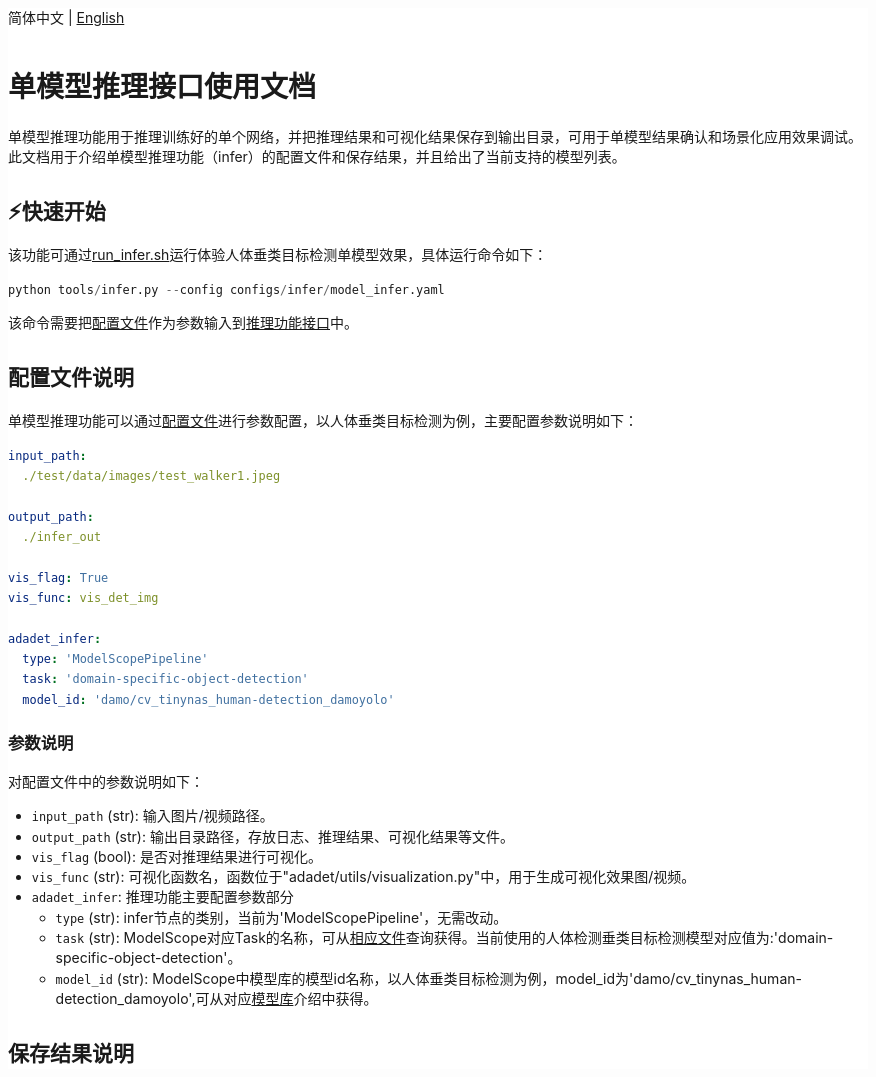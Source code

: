 简体中文 | [English](./infer_tutorial_EN.md)
# 单模型推理接口使用文档

单模型推理功能用于推理训练好的单个网络，并把推理结果和可视化结果保存到输出目录，可用于单模型结果确认和场景化应用效果调试。
此文档用于介绍单模型推理功能（infer）的配置文件和保存结果，并且给出了当前支持的模型列表。

## ⚡️快速开始
该功能可通过[run_infer.sh](../../tools/run_infer.sh)运行体验人体垂类目标检测单模型效果，具体运行命令如下：
```python
python tools/infer.py --config configs/infer/model_infer.yaml
```
该命令需要把[配置文件](../../configs/infer/model_infer.yaml)作为参数输入到[推理功能接口](../../tools/infer.py)中。

## 配置文件说明
单模型推理功能可以通过[配置文件](../../configs/infer/model_infer.yaml)进行参数配置，以人体垂类目标检测为例，主要配置参数说明如下：
```yaml
input_path:
  ./test/data/images/test_walker1.jpeg

output_path:
  ./infer_out

vis_flag: True
vis_func: vis_det_img

adadet_infer:
  type: 'ModelScopePipeline'
  task: 'domain-specific-object-detection'
  model_id: 'damo/cv_tinynas_human-detection_damoyolo'
```

### 参数说明

对配置文件中的参数说明如下：

- `input_path` (str): 输入图片/视频路径。
- `output_path` (str): 输出目录路径，存放日志、推理结果、可视化结果等文件。
- `vis_flag` (bool): 是否对推理结果进行可视化。
- `vis_func` (str): 可视化函数名，函数位于"adadet/utils/visualization.py"中，用于生成可视化效果图/视频。
- `adadet_infer`: 推理功能主要配置参数部分
    + `type` (str): infer节点的类别，当前为'ModelScopePipeline'，无需改动。
    + `task` (str): ModelScope对应Task的名称，可从[相应文件](https://github.com/modelscope/modelscope/blob/master/modelscope/metainfo.py)查询获得。当前使用的人体检测垂类目标检测模型对应值为:'domain-specific-object-detection'。
    + `model_id` (str): ModelScope中模型库的模型id名称，以人体垂类目标检测为例，model_id为'damo/cv_tinynas_human-detection_damoyolo',可从对应[模型库](https://modelscope.cn/models/damo/cv_tinynas_human-detection_damoyolo/summary)介绍中获得。


## 保存结果说明
